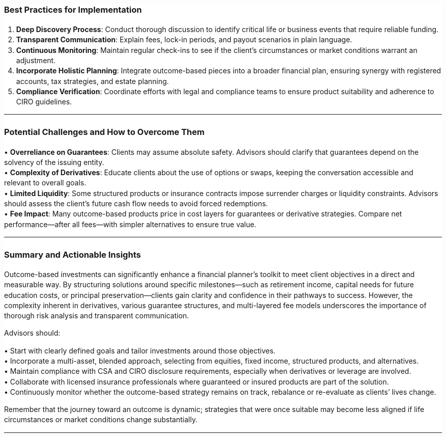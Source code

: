 
### Best Practices for Implementation

1. **Deep Discovery Process**: Conduct thorough discussion to identify critical life or business events that require reliable funding.  
2. **Transparent Communication**: Explain fees, lock-in periods, and payout scenarios in plain language.  
3. **Continuous Monitoring**: Maintain regular check-ins to see if the client’s circumstances or market conditions warrant an adjustment.  
4. **Incorporate Holistic Planning**: Integrate outcome-based pieces into a broader financial plan, ensuring synergy with registered accounts, tax strategies, and estate planning.  
5. **Compliance Verification**: Coordinate efforts with legal and compliance teams to ensure product suitability and adherence to CIRO guidelines.

---

### Potential Challenges and How to Overcome Them

• **Overreliance on Guarantees**: Clients may assume absolute safety. Advisors should clarify that guarantees depend on the solvency of the issuing entity.  
• **Complexity of Derivatives**: Educate clients about the use of options or swaps, keeping the conversation accessible and relevant to overall goals.  
• **Limited Liquidity**: Some structured products or insurance contracts impose surrender charges or liquidity constraints. Advisors should assess the client’s future cash flow needs to avoid forced redemptions.  
• **Fee Impact**: Many outcome-based products price in cost layers for guarantees or derivative strategies. Compare net performance—after all fees—with simpler alternatives to ensure true value.

---

### Summary and Actionable Insights

Outcome-based investments can significantly enhance a financial planner’s toolkit to meet client objectives in a direct and measurable way. By structuring solutions around specific milestones—such as retirement income, capital needs for future education costs, or principal preservation—clients gain clarity and confidence in their pathways to success. However, the complexity inherent in derivatives, various guarantee structures, and multi-layered fee models underscores the importance of thorough risk analysis and transparent communication.

Advisors should:

• Start with clearly defined goals and tailor investments around those objectives.  
• Incorporate a multi-asset, blended approach, selecting from equities, fixed income, structured products, and alternatives.  
• Maintain compliance with CSA and CIRO disclosure requirements, especially when derivatives or leverage are involved.  
• Collaborate with licensed insurance professionals where guaranteed or insured products are part of the solution.  
• Continuously monitor whether the outcome-based strategy remains on track, rebalance or re-evaluate as clients’ lives change.

Remember that the journey toward an outcome is dynamic; strategies that were once suitable may become less aligned if life circumstances or market conditions change substantially.

---